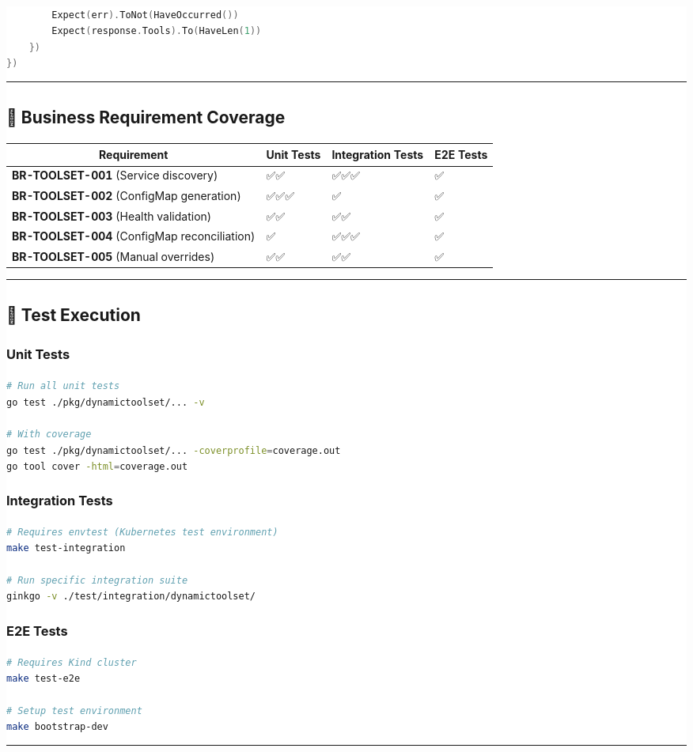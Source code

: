 ```go
        Expect(err).ToNot(HaveOccurred())
        Expect(response.Tools).To(HaveLen(1))
    })
})
```

---

## 🎯 Business Requirement Coverage

| Requirement | Unit Tests | Integration Tests | E2E Tests |
|------------|------------|-------------------|-----------|
| **BR-TOOLSET-001** (Service discovery) | ✅✅ | ✅✅✅ | ✅ |
| **BR-TOOLSET-002** (ConfigMap generation) | ✅✅✅ | ✅ | ✅ |
| **BR-TOOLSET-003** (Health validation) | ✅✅ | ✅✅ | ✅ |
| **BR-TOOLSET-004** (ConfigMap reconciliation) | ✅ | ✅✅✅ | ✅ |
| **BR-TOOLSET-005** (Manual overrides) | ✅✅ | ✅✅ | ✅ |

---

## 🧪 Test Execution

### **Unit Tests**
```bash
# Run all unit tests
go test ./pkg/dynamictoolset/... -v

# With coverage
go test ./pkg/dynamictoolset/... -coverprofile=coverage.out
go tool cover -html=coverage.out
```

### **Integration Tests**
```bash
# Requires envtest (Kubernetes test environment)
make test-integration

# Run specific integration suite
ginkgo -v ./test/integration/dynamictoolset/
```

### **E2E Tests**
```bash
# Requires Kind cluster
make test-e2e

# Setup test environment
make bootstrap-dev
```

---